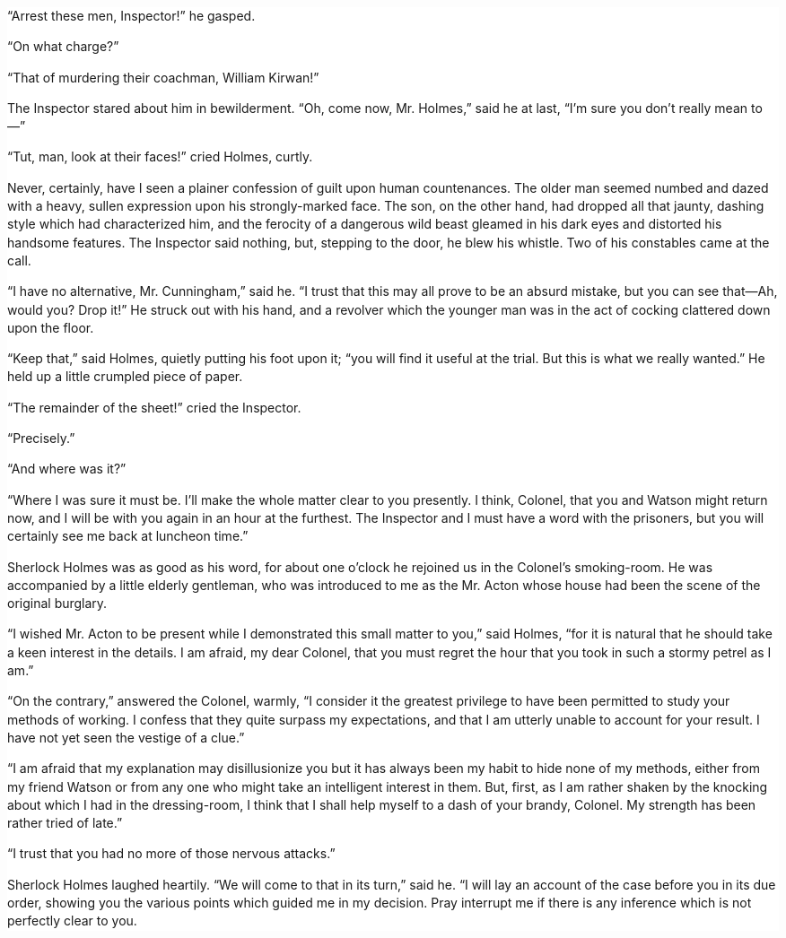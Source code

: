 “Arrest these men, Inspector!” he gasped.

“On what charge?”

“That of murdering their coachman, William Kirwan!”

The Inspector stared about him in bewilderment. “Oh, come now, Mr. Holmes,” said he at last, “I’m sure you don’t really mean to—”

“Tut, man, look at their faces!” cried Holmes, curtly.

Never, certainly, have I seen a plainer confession of guilt upon human countenances. The older man seemed numbed and dazed with a heavy, sullen expression upon his strongly-marked face. The son, on the other hand, had dropped all that jaunty, dashing style which had characterized him, and the ferocity of a dangerous wild beast gleamed in his dark eyes and distorted his handsome features. The Inspector said nothing, but, stepping to the door, he blew his whistle. Two of his constables came at the call.

“I have no alternative, Mr. Cunningham,” said he. “I trust that this may all prove to be an absurd mistake, but you can see that—Ah, would you? Drop it!” He struck out with his hand, and a revolver which the younger man was in the act of cocking clattered down upon the floor.

“Keep that,” said Holmes, quietly putting his foot upon it; “you will find it useful at the trial. But this is what we really wanted.” He held up a little crumpled piece of paper.

“The remainder of the sheet!” cried the Inspector.

“Precisely.”

“And where was it?”

“Where I was sure it must be. I’ll make the whole matter clear to you presently. I think, Colonel, that you and Watson might return now, and I will be with you again in an hour at the furthest. The Inspector and I must have a word with the prisoners, but you will certainly see me back at luncheon time.”

Sherlock Holmes was as good as his word, for about one o’clock he rejoined us in the Colonel’s smoking-room. He was accompanied by a little elderly gentleman, who was introduced to me as the Mr. Acton whose house had been the scene of the original burglary.

“I wished Mr. Acton to be present while I demonstrated this small matter to you,” said Holmes, “for it is natural that he should take a keen interest in the details. I am afraid, my dear Colonel, that you must regret the hour that you took in such a stormy petrel as I am.”

“On the contrary,” answered the Colonel, warmly, “I consider it the greatest privilege to have been permitted to study your methods of working. I confess that they quite surpass my expectations, and that I am utterly unable to account for your result. I have not yet seen the vestige of a clue.”

“I am afraid that my explanation may disillusionize you but it has always been my habit to hide none of my methods, either from my friend Watson or from any one who might take an intelligent interest in them. But, first, as I am rather shaken by the knocking about which I had in the dressing-room, I think that I shall help myself to a dash of your brandy, Colonel. My strength has been rather tried of late.”

“I trust that you had no more of those nervous attacks.”

Sherlock Holmes laughed heartily. “We will come to that in its turn,” said he. “I will lay an account of the case before you in its due order, showing you the various points which guided me in my decision. Pray interrupt me if there is any inference which is not perfectly clear to you.
